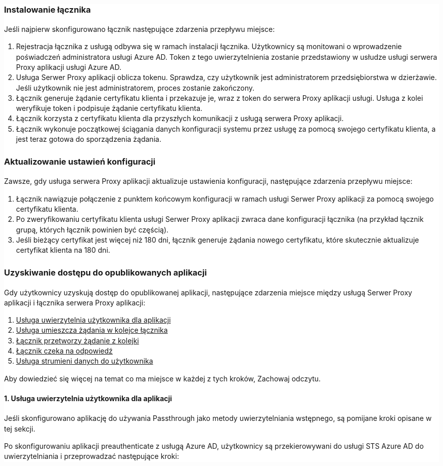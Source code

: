 ### <a name="installing-the-connector"></a>Instalowanie łącznika

Jeśli najpierw skonfigurowano łącznik następujące zdarzenia przepływu miejsce:

1. Rejestracja łącznika z usługą odbywa się w ramach instalacji łącznika. Użytkownicy są monitowani o wprowadzenie poświadczeń administratora usługi Azure AD. Token z tego uwierzytelnienia zostanie przedstawiony w usłudze usługi serwera Proxy aplikacji usługi Azure AD.
2. Usługa Serwer Proxy aplikacji oblicza tokenu. Sprawdza, czy użytkownik jest administratorem przedsiębiorstwa w dzierżawie. Jeśli użytkownik nie jest administratorem, proces zostanie zakończony.
3. Łącznik generuje żądanie certyfikatu klienta i przekazuje je, wraz z token do serwera Proxy aplikacji usługi. Usługa z kolei weryfikuje token i podpisuje żądanie certyfikatu klienta.
4. Łącznik korzysta z certyfikatu klienta dla przyszłych komunikacji z usługą serwera Proxy aplikacji.
5. Łącznik wykonuje początkowej ściągania danych konfiguracji systemu przez usługę za pomocą swojego certyfikatu klienta, a jest teraz gotowa do sporządzenia żądania.

### <a name="updating-the-configuration-settings"></a>Aktualizowanie ustawień konfiguracji

Zawsze, gdy usługa serwera Proxy aplikacji aktualizuje ustawienia konfiguracji, następujące zdarzenia przepływu miejsce:

1. Łącznik nawiązuje połączenie z punktem końcowym konfiguracji w ramach usługi Serwer Proxy aplikacji za pomocą swojego certyfikatu klienta.
2. Po zweryfikowaniu certyfikatu klienta usługi Serwer Proxy aplikacji zwraca dane konfiguracji łącznika (na przykład łącznik grupą, których łącznik powinien być częścią).
3. Jeśli bieżący certyfikat jest więcej niż 180 dni, łącznik generuje żądania nowego certyfikatu, które skutecznie aktualizuje certyfikat klienta na 180 dni.

### <a name="accessing-published-applications"></a>Uzyskiwanie dostępu do opublikowanych aplikacji

Gdy użytkownicy uzyskują dostęp do opublikowanej aplikacji, następujące zdarzenia miejsce między usługą Serwer Proxy aplikacji i łącznika serwera Proxy aplikacji:

1. [Usługa uwierzytelnia użytkownika dla aplikacji](#the-service-checks-the-configuration-settings-for-the-app)
2. [Usługa umieszcza żądania w kolejce łącznika](#The-service-places-a-request-in-the-connector-queue)
3. [Łącznik przetworzy żądanie z kolejki](#the-connector-receives-the-request-from-the-queue)
4. [Łącznik czeka na odpowiedź](#the-connector-waits-for-a-response)
5. [Usługa strumieni danych do użytkownika](#the-service-streams-data-to-the-user)

Aby dowiedzieć się więcej na temat co ma miejsce w każdej z tych kroków, Zachowaj odczytu.


#### <a name="1-the-service-authenticates-the-user-for-the-app"></a>1. Usługa uwierzytelnia użytkownika dla aplikacji

Jeśli skonfigurowano aplikację do używania Passthrough jako metody uwierzytelniania wstępnego, są pomijane kroki opisane w tej sekcji.

Po skonfigurowaniu aplikacji preauthenticate z usługą Azure AD, użytkownicy są przekierowywani do usługi STS Azure AD do uwierzytelniania i przeprowadzać następujące kroki:
